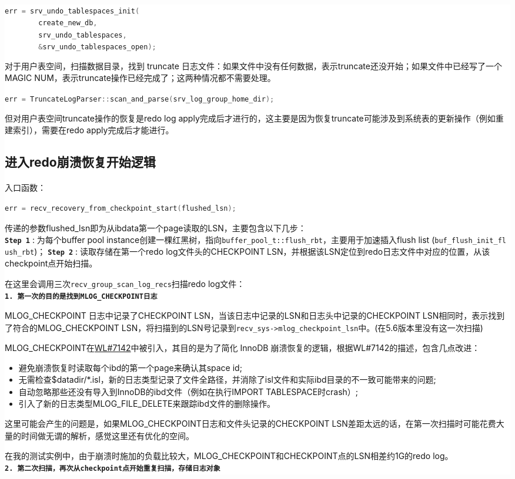 ```cpp
err = srv_undo_tablespaces_init(
        create_new_db,
        srv_undo_tablespaces,
        &srv_undo_tablespaces_open);

```


对于用户表空间，扫描数据目录，找到 truncate 日志文件：如果文件中没有任何数据，表示truncate还没开始；如果文件中已经写了一个MAGIC NUM，表示truncate操作已经完成了；这两种情况都不需要处理。  

```cpp
err = TruncateLogParser::scan_and_parse(srv_log_group_home_dir);

```


但对用户表空间truncate操作的恢复是redo log apply完成后才进行的，这主要是因为恢复truncate可能涉及到系统表的更新操作（例如重建索引），需要在redo apply完成后才能进行。  

## 进入redo崩溃恢复开始逻辑


入口函数：  

```cpp
err = recv_recovery_from_checkpoint_start(flushed_lsn);

```


传递的参数flushed_lsn即为从ibdata第一个page读取的LSN，主要包含以下几步：  
 **`Step 1`** : 为每个buffer pool instance创建一棵红黑树，指向`buffer_pool_t::flush_rbt`，主要用于加速插入flush list (`buf_flush_init_flush_rbt`)； **`Step 2`** : 读取存储在第一个redo log文件头的CHECKPOINT LSN，并根据该LSN定位到redo日志文件中对应的位置，从该checkpoint点开始扫描。  


在这里会调用三次`recv_group_scan_log_recs`扫描redo log文件：  
 **`1. 第一次的目的是找到MLOG_CHECKPOINT日志`**   


MLOG_CHECKPOINT 日志中记录了CHECKPOINT LSN，当该日志中记录的LSN和日志头中记录的CHECKPOINT LSN相同时，表示找到了符合的MLOG_CHECKPOINT LSN，将扫描到的LSN号记录到`recv_sys->mlog_checkpoint_lsn`中。(在5.6版本里没有这一次扫描)  


MLOG_CHECKPOINT在[WL#7142][3]中被引入，其目的是为了简化 InnoDB 崩溃恢复的逻辑，根据WL#7142的描述，包含几点改进：  


* 避免崩溃恢复时读取每个ibd的第一个page来确认其space id;
* 无需检查$datadir/*.isl，新的日志类型记录了文件全路径，并消除了isl文件和实际ibd目录的不一致可能带来的问题;
* 自动忽略那些还没有导入到InnoDB的ibd文件（例如在执行IMPORT  TABLESPACE时crash）;
* 引入了新的日志类型MLOG_FILE_DELETE来跟踪ibd文件的删除操作。



这里可能会产生的问题是，如果MLOG_CHECKPOINT日志和文件头记录的CHECKPOINT LSN差距太远的话，在第一次扫描时可能花费大量的时间做无谓的解析，感觉这里还有优化的空间。  


在我的测试实例中，由于崩溃时施加的负载比较大，MLOG_CHECKPOINT和CHECKPOINT点的LSN相差约1G的redo log。  
 **`2. 第二次扫描，再次从checkpoint点开始重复扫描，存储日志对象`**   


[1]: http://mysql.taobao.org/monthly/2015/04/01/
[2]: http://mysql.taobao.org/monthly/2015/05/01/
[3]: http://dev.mysql.com/worklog/task/?id=7142
[4]: http://mysql.taobao.org/monthly/2015/05/01/
[0]: http://mysql.taobao.org/monthly/pic/2015-06-01/recv_hash.png